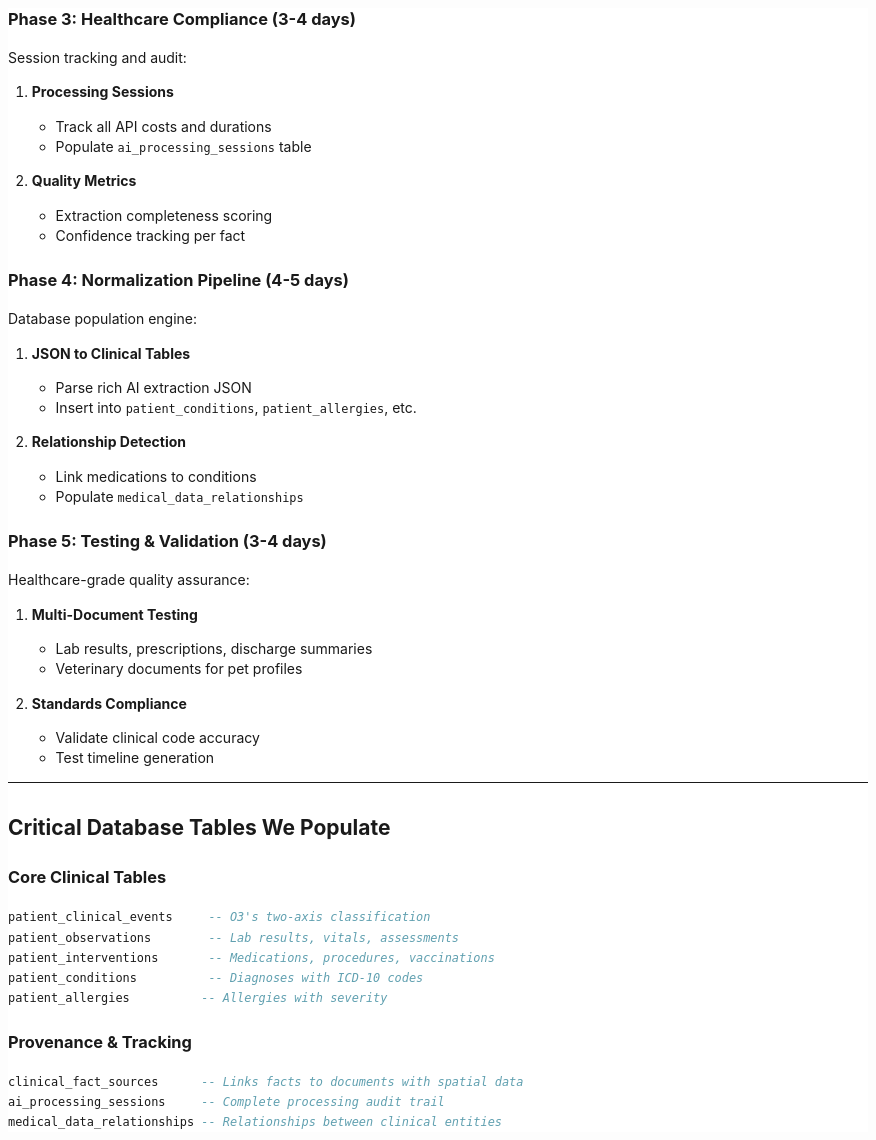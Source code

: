 ### Phase 3: Healthcare Compliance (3-4 days)
Session tracking and audit:

1. **Processing Sessions**
   - Track all API costs and durations
   - Populate `ai_processing_sessions` table
   
2. **Quality Metrics**
   - Extraction completeness scoring
   - Confidence tracking per fact

### Phase 4: Normalization Pipeline (4-5 days)
Database population engine:

1. **JSON to Clinical Tables**
   - Parse rich AI extraction JSON
   - Insert into `patient_conditions`, `patient_allergies`, etc.
   
2. **Relationship Detection**
   - Link medications to conditions
   - Populate `medical_data_relationships`

### Phase 5: Testing & Validation (3-4 days)
Healthcare-grade quality assurance:

1. **Multi-Document Testing**
   - Lab results, prescriptions, discharge summaries
   - Veterinary documents for pet profiles
   
2. **Standards Compliance**
   - Validate clinical code accuracy
   - Test timeline generation

---

## Critical Database Tables We Populate

### Core Clinical Tables
```sql
patient_clinical_events     -- O3's two-axis classification
patient_observations        -- Lab results, vitals, assessments  
patient_interventions       -- Medications, procedures, vaccinations
patient_conditions          -- Diagnoses with ICD-10 codes
patient_allergies          -- Allergies with severity
```

### Provenance & Tracking
```sql
clinical_fact_sources      -- Links facts to documents with spatial data
ai_processing_sessions     -- Complete processing audit trail
medical_data_relationships -- Relationships between clinical entities
```

